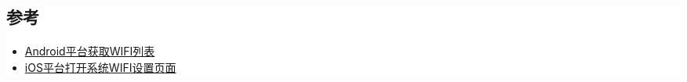 ## 参考
- [Android平台获取WIFI列表](https://ask.dcloud.net.cn/question/12113)
- [iOS平台打开系统WIFI设置页面](https://ask.dcloud.net.cn/question/7797)
